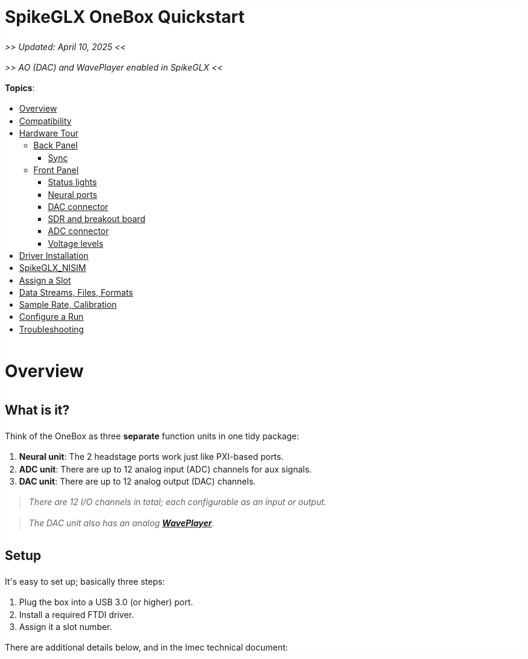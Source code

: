 # SpikeGLX OneBox Quickstart

*>> Updated: April 10, 2025 <<*

*>> AO (DAC) and WavePlayer enabled in SpikeGLX <<*

**Topics**:

* [Overview](#overview)
* [Compatibility](#compatibility)
* [Hardware Tour](#hardware-tour)
    + [Back Panel](#back-panel)
        + [Sync](#sync)
    + [Front Panel](#front-panel)
        + [Status lights](#status-lights)
        + [Neural ports](#neural-ports)
        + [DAC connector](#dac-connector)
        + [SDR and breakout board](#sdr-and-breakout-board)
        + [ADC connector](#adc-connector)
        + [Voltage levels](#voltage-levels)
* [Driver Installation](#driver-installation)
* [SpikeGLX_NISIM](#spikeglx_nisim)
* [Assign a Slot](#assign-a-slot)
* [Data Streams, Files, Formats](#data-streams-files-formats)
* [Sample Rate, Calibration](#sample-rate-calibration)
* [Configure a Run](#configure-a-run)
* [Troubleshooting](#troubleshooting)

# Overview

## What is it?

Think of the OneBox as three **separate** function units in one tidy package:

1. **Neural unit**: The 2 headstage ports work just like PXI-based ports.
2. **ADC unit**: There are up to 12 analog input (ADC) channels for aux signals.
3. **DAC unit**: There are up to 12 analog output (DAC) channels.

>*There are 12 I/O channels in total; each configurable as an input or output.*

>*The DAC unit also has an analog [**WavePlayer**](WavePlan_Help.html).*

## Setup

It's easy to set up; basically three steps:

1. Plug the box into a USB 3.0 (or higher) port.
2. Install a required FTDI driver.
3. Assign it a slot number.

There are additional details below, and in the Imec technical document:
